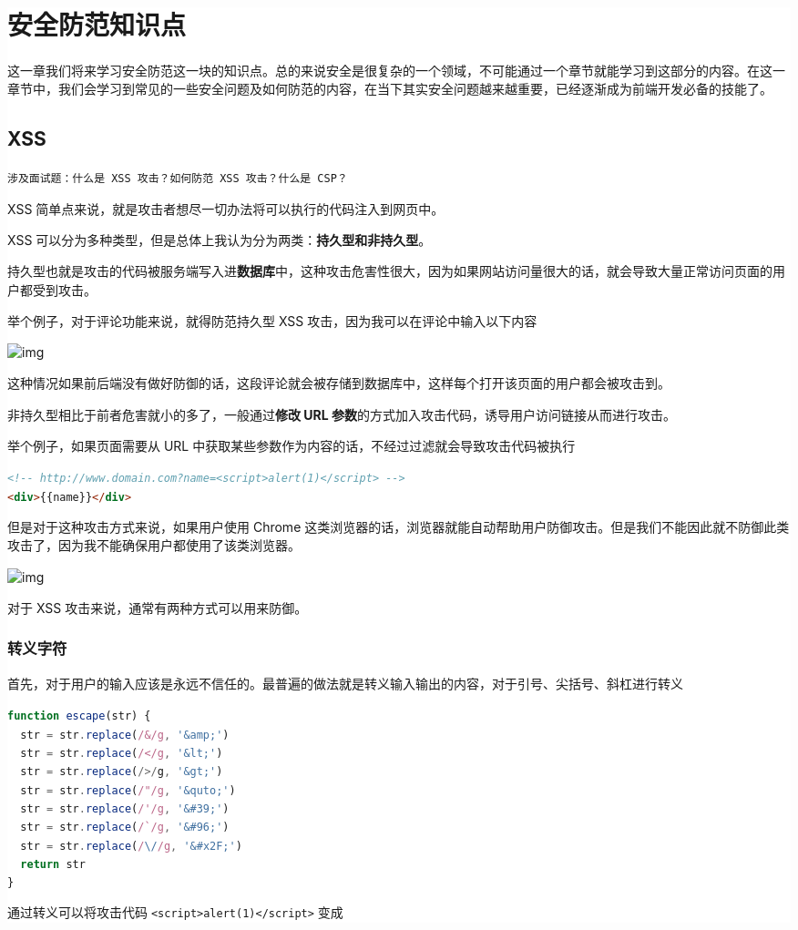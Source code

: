 # 安全防范知识点

这一章我们将来学习安全防范这一块的知识点。总的来说安全是很复杂的一个领域，不可能通过一个章节就能学习到这部分的内容。在这一章节中，我们会学习到常见的一些安全问题及如何防范的内容，在当下其实安全问题越来越重要，已经逐渐成为前端开发必备的技能了。

## XSS

```!
涉及面试题：什么是 XSS 攻击？如何防范 XSS 攻击？什么是 CSP？
```

XSS 简单点来说，就是攻击者想尽一切办法将可以执行的代码注入到网页中。

XSS 可以分为多种类型，但是总体上我认为分为两类：**持久型和非持久型**。

持久型也就是攻击的代码被服务端写入进**数据库**中，这种攻击危害性很大，因为如果网站访问量很大的话，就会导致大量正常访问页面的用户都受到攻击。

举个例子，对于评论功能来说，就得防范持久型 XSS 攻击，因为我可以在评论中输入以下内容

![img](https://p1-jj.byteimg.com/tos-cn-i-t2oaga2asx/gold-user-assets/2018/12/2/1676a843648d488c~tplv-t2oaga2asx-zoom-in-crop-mark:1304:0:0:0.awebp)

这种情况如果前后端没有做好防御的话，这段评论就会被存储到数据库中，这样每个打开该页面的用户都会被攻击到。

非持久型相比于前者危害就小的多了，一般通过**修改 URL 参数**的方式加入攻击代码，诱导用户访问链接从而进行攻击。

举个例子，如果页面需要从 URL 中获取某些参数作为内容的话，不经过过滤就会导致攻击代码被执行

```html
<!-- http://www.domain.com?name=<script>alert(1)</script> -->
<div>{{name}}</div>                                                  
```

但是对于这种攻击方式来说，如果用户使用 Chrome 这类浏览器的话，浏览器就能自动帮助用户防御攻击。但是我们不能因此就不防御此类攻击了，因为我不能确保用户都使用了该类浏览器。

![img](https://p1-jj.byteimg.com/tos-cn-i-t2oaga2asx/gold-user-assets/2018/12/2/1676d5e1a09c8367~tplv-t2oaga2asx-zoom-in-crop-mark:1304:0:0:0.awebp)

对于 XSS 攻击来说，通常有两种方式可以用来防御。

### 转义字符

首先，对于用户的输入应该是永远不信任的。最普遍的做法就是转义输入输出的内容，对于引号、尖括号、斜杠进行转义

```js
function escape(str) {
  str = str.replace(/&/g, '&amp;')
  str = str.replace(/</g, '&lt;')
  str = str.replace(/>/g, '&gt;')
  str = str.replace(/"/g, '&quto;')
  str = str.replace(/'/g, '&#39;')
  str = str.replace(/`/g, '&#96;')
  str = str.replace(/\//g, '&#x2F;')
  return str
}
```

通过转义可以将攻击代码 `<script>alert(1)</script>` 变成
